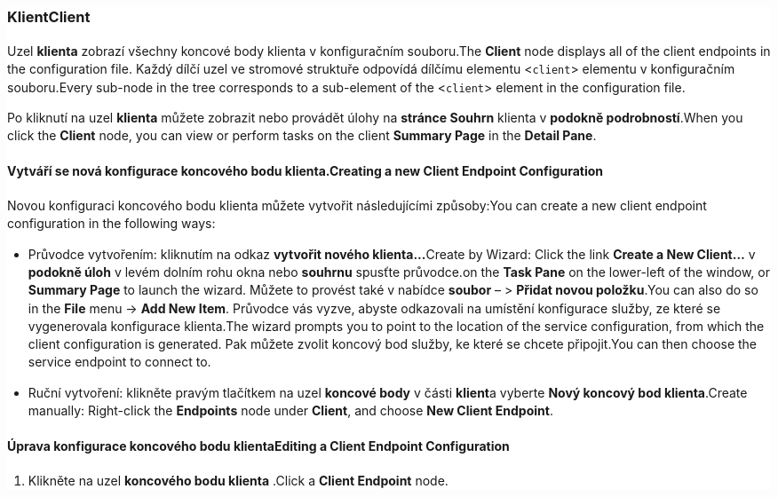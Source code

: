 ### <a name="client"></a><span data-ttu-id="147b7-179">Klient</span><span class="sxs-lookup"><span data-stu-id="147b7-179">Client</span></span>

<span data-ttu-id="147b7-180">Uzel **klienta** zobrazí všechny koncové body klienta v konfiguračním souboru.</span><span class="sxs-lookup"><span data-stu-id="147b7-180">The **Client** node displays all of the client endpoints in the configuration file.</span></span> <span data-ttu-id="147b7-181">Každý dílčí uzel ve stromové struktuře odpovídá dílčímu elementu <`client`> elementu v konfiguračním souboru.</span><span class="sxs-lookup"><span data-stu-id="147b7-181">Every sub-node in the tree corresponds to a sub-element of the <`client`> element in the configuration file.</span></span>

<span data-ttu-id="147b7-182">Po kliknutí na uzel **klienta** můžete zobrazit nebo provádět úlohy na **stránce Souhrn** klienta v **podokně podrobností**.</span><span class="sxs-lookup"><span data-stu-id="147b7-182">When you click the **Client** node, you can view or perform tasks on the client **Summary Page** in the **Detail Pane**.</span></span>

#### <a name="creating-a-new-client-endpoint-configuration"></a><span data-ttu-id="147b7-183">Vytváří se nová konfigurace koncového bodu klienta.</span><span class="sxs-lookup"><span data-stu-id="147b7-183">Creating a new Client Endpoint Configuration</span></span>

<span data-ttu-id="147b7-184">Novou konfiguraci koncového bodu klienta můžete vytvořit následujícími způsoby:</span><span class="sxs-lookup"><span data-stu-id="147b7-184">You can create a new client endpoint configuration in the following ways:</span></span>

- <span data-ttu-id="147b7-185">Průvodce vytvořením: kliknutím na odkaz **vytvořit nového klienta...**</span><span class="sxs-lookup"><span data-stu-id="147b7-185">Create by Wizard: Click the link **Create a New Client…**</span></span> <span data-ttu-id="147b7-186">v **podokně úloh** v levém dolním rohu okna nebo **souhrnu** spusťte průvodce.</span><span class="sxs-lookup"><span data-stu-id="147b7-186">on the **Task Pane** on the lower-left of the window, or **Summary Page** to launch the wizard.</span></span> <span data-ttu-id="147b7-187">Můžete to provést také v nabídce **soubor** – > **Přidat novou položku**.</span><span class="sxs-lookup"><span data-stu-id="147b7-187">You can also do so in the **File** menu -> **Add New Item**.</span></span> <span data-ttu-id="147b7-188">Průvodce vás vyzve, abyste odkazovali na umístění konfigurace služby, ze které se vygenerovala konfigurace klienta.</span><span class="sxs-lookup"><span data-stu-id="147b7-188">The wizard prompts you to point to the location of the service configuration, from which the client configuration is generated.</span></span> <span data-ttu-id="147b7-189">Pak můžete zvolit koncový bod služby, ke které se chcete připojit.</span><span class="sxs-lookup"><span data-stu-id="147b7-189">You can then choose the service endpoint to connect to.</span></span>

- <span data-ttu-id="147b7-190">Ruční vytvoření: klikněte pravým tlačítkem na uzel **koncové body** v části **klient**a vyberte **Nový koncový bod klienta**.</span><span class="sxs-lookup"><span data-stu-id="147b7-190">Create manually: Right-click the **Endpoints** node under **Client**, and choose **New Client Endpoint**.</span></span>

#### <a name="editing-a-client-endpoint-configuration"></a><span data-ttu-id="147b7-191">Úprava konfigurace koncového bodu klienta</span><span class="sxs-lookup"><span data-stu-id="147b7-191">Editing a Client Endpoint Configuration</span></span>

1. <span data-ttu-id="147b7-192">Klikněte na uzel **koncového bodu klienta** .</span><span class="sxs-lookup"><span data-stu-id="147b7-192">Click a **Client Endpoint** node.</span></span>
